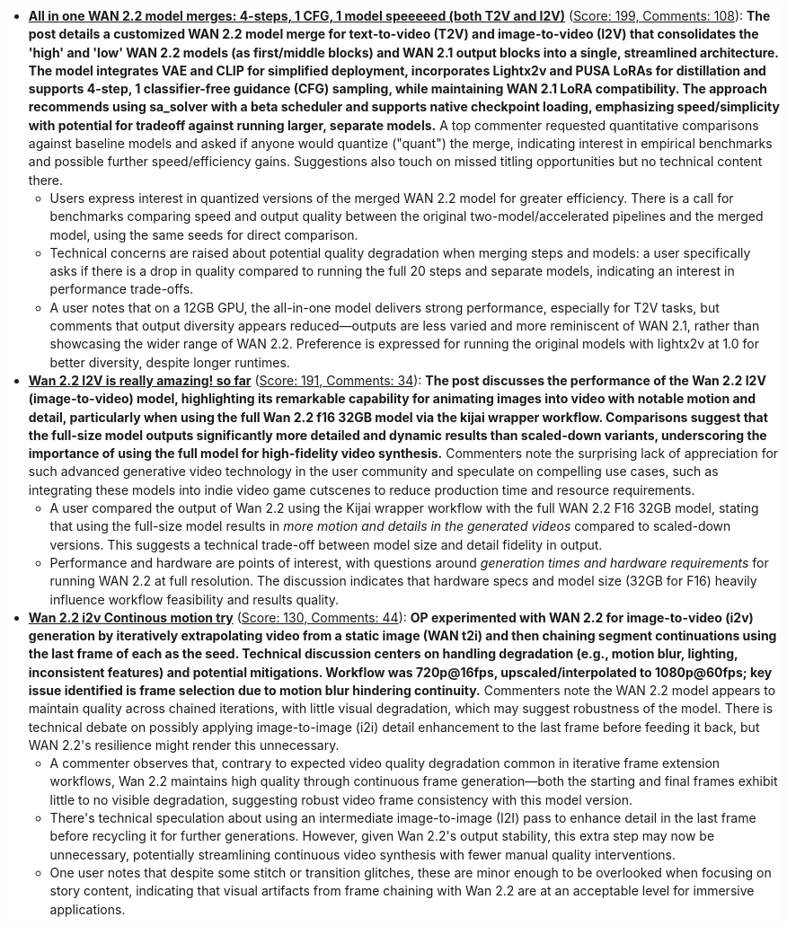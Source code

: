 - [**All in one WAN 2.2 model merges: 4-steps, 1 CFG, 1 model speeeeed (both T2V and I2V)**](https://huggingface.co/Phr00t/WAN2.2-14B-Rapid-AllInOne) ([Score: 199, Comments: 108](https://www.reddit.com/r/StableDiffusion/comments/1mddzji/all_in_one_wan_22_model_merges_4steps_1_cfg_1/)): **The post details a customized WAN 2.2 model merge for text-to-video (T2V) and image-to-video (I2V) that consolidates the 'high' and 'low' WAN 2.2 models (as first/middle blocks) and WAN 2.1 output blocks into a single, streamlined architecture. The model integrates VAE and CLIP for simplified deployment, incorporates Lightx2v and PUSA LoRAs for distillation and supports 4-step, 1 classifier-free guidance (CFG) sampling, while maintaining WAN 2.1 LoRA compatibility. The approach recommends using sa_solver with a beta scheduler and supports native checkpoint loading, emphasizing speed/simplicity with potential for tradeoff against running larger, separate models.** A top commenter requested quantitative comparisons against baseline models and asked if anyone would quantize ("quant") the merge, indicating interest in empirical benchmarks and possible further speed/efficiency gains. Suggestions also touch on missed titling opportunities but no technical content there.
    - Users express interest in quantized versions of the merged WAN 2.2 model for greater efficiency. There is a call for benchmarks comparing speed and output quality between the original two-model/accelerated pipelines and the merged model, using the same seeds for direct comparison.
    - Technical concerns are raised about potential quality degradation when merging steps and models: a user specifically asks if there is a drop in quality compared to running the full 20 steps and separate models, indicating an interest in performance trade-offs.
    - A user notes that on a 12GB GPU, the all-in-one model delivers strong performance, especially for T2V tasks, but comments that output diversity appears reduced—outputs are less varied and more reminiscent of WAN 2.1, rather than showcasing the wider range of WAN 2.2. Preference is expressed for running the original models with lightx2v at 1.0 for better diversity, despite longer runtimes.
- [**Wan 2.2 I2V is really amazing! so far**](https://v.redd.it/z0r6axrpszff1) ([Score: 191, Comments: 34](https://www.reddit.com/r/StableDiffusion/comments/1md3ggp/wan_22_i2v_is_really_amazing_so_far/)): **The post discusses the performance of the Wan 2.2 I2V (image-to-video) model, highlighting its remarkable capability for animating images into video with notable motion and detail, particularly when using the full Wan 2.2 f16 32GB model via the kijai wrapper workflow. Comparisons suggest that the full-size model outputs significantly more detailed and dynamic results than scaled-down variants, underscoring the importance of using the full model for high-fidelity video synthesis.** Commenters note the surprising lack of appreciation for such advanced generative video technology in the user community and speculate on compelling use cases, such as integrating these models into indie video game cutscenes to reduce production time and resource requirements.
    - A user compared the output of Wan 2.2 using the Kijai wrapper workflow with the full WAN 2.2 F16 32GB model, stating that using the full-size model results in *more motion and details in the generated videos* compared to scaled-down versions. This suggests a technical trade-off between model size and detail fidelity in output.
    - Performance and hardware are points of interest, with questions around *generation times and hardware requirements* for running WAN 2.2 at full resolution. The discussion indicates that hardware specs and model size (32GB for F16) heavily influence workflow feasibility and results quality.
- [**Wan 2.2 i2v Continous motion try**](https://v.redd.it/o978gmrhizff1) ([Score: 130, Comments: 44](https://www.reddit.com/r/StableDiffusion/comments/1md2jzi/wan_22_i2v_continous_motion_try/)): **OP experimented with WAN 2.2 for image-to-video (i2v) generation by iteratively extrapolating video from a static image (WAN t2i) and then chaining segment continuations using the last frame of each as the seed. Technical discussion centers on handling degradation (e.g., motion blur, lighting, inconsistent features) and potential mitigations. Workflow was 720p@16fps, upscaled/interpolated to 1080p@60fps; key issue identified is frame selection due to motion blur hindering continuity.** Commenters note the WAN 2.2 model appears to maintain quality across chained iterations, with little visual degradation, which may suggest robustness of the model. There is technical debate on possibly applying image-to-image (i2i) detail enhancement to the last frame before feeding it back, but WAN 2.2's resilience might render this unnecessary.
    - A commenter observes that, contrary to expected video quality degradation common in iterative frame extension workflows, Wan 2.2 maintains high quality through continuous frame generation—both the starting and final frames exhibit little to no visible degradation, suggesting robust video frame consistency with this model version.
    - There's technical speculation about using an intermediate image-to-image (I2I) pass to enhance detail in the last frame before recycling it for further generations. However, given Wan 2.2's output stability, this extra step may now be unnecessary, potentially streamlining continuous video synthesis with fewer manual quality interventions.
    - One user notes that despite some stitch or transition glitches, these are minor enough to be overlooked when focusing on story content, indicating that visual artifacts from frame chaining with Wan 2.2 are at an acceptable level for immersive applications.